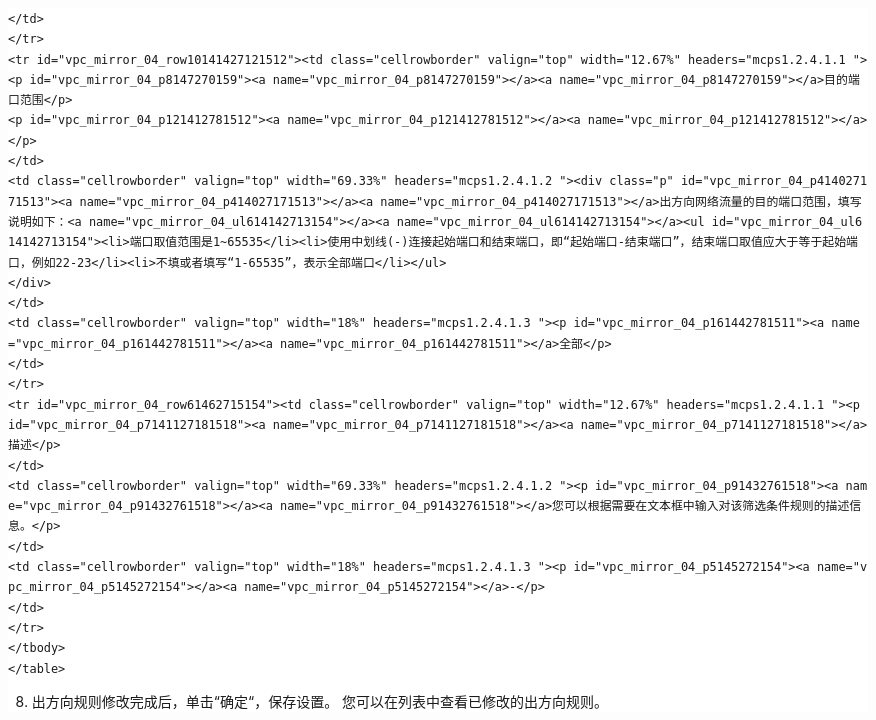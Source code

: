     </td>
    </tr>
    <tr id="vpc_mirror_04_row10141427121512"><td class="cellrowborder" valign="top" width="12.67%" headers="mcps1.2.4.1.1 "><p id="vpc_mirror_04_p8147270159"><a name="vpc_mirror_04_p8147270159"></a><a name="vpc_mirror_04_p8147270159"></a>目的端口范围</p>
    <p id="vpc_mirror_04_p121412781512"><a name="vpc_mirror_04_p121412781512"></a><a name="vpc_mirror_04_p121412781512"></a></p>
    </td>
    <td class="cellrowborder" valign="top" width="69.33%" headers="mcps1.2.4.1.2 "><div class="p" id="vpc_mirror_04_p414027171513"><a name="vpc_mirror_04_p414027171513"></a><a name="vpc_mirror_04_p414027171513"></a>出方向网络流量的目的端口范围，填写说明如下：<a name="vpc_mirror_04_ul614142713154"></a><a name="vpc_mirror_04_ul614142713154"></a><ul id="vpc_mirror_04_ul614142713154"><li>端口取值范围是1~65535</li><li>使用中划线(-)连接起始端口和结束端口，即“起始端口-结束端口”，结束端口取值应大于等于起始端口，例如22-23</li><li>不填或者填写“1-65535”，表示全部端口</li></ul>
    </div>
    </td>
    <td class="cellrowborder" valign="top" width="18%" headers="mcps1.2.4.1.3 "><p id="vpc_mirror_04_p161442781511"><a name="vpc_mirror_04_p161442781511"></a><a name="vpc_mirror_04_p161442781511"></a>全部</p>
    </td>
    </tr>
    <tr id="vpc_mirror_04_row61462715154"><td class="cellrowborder" valign="top" width="12.67%" headers="mcps1.2.4.1.1 "><p id="vpc_mirror_04_p7141127181518"><a name="vpc_mirror_04_p7141127181518"></a><a name="vpc_mirror_04_p7141127181518"></a>描述</p>
    </td>
    <td class="cellrowborder" valign="top" width="69.33%" headers="mcps1.2.4.1.2 "><p id="vpc_mirror_04_p91432761518"><a name="vpc_mirror_04_p91432761518"></a><a name="vpc_mirror_04_p91432761518"></a>您可以根据需要在文本框中输入对该筛选条件规则的描述信息。</p>
    </td>
    <td class="cellrowborder" valign="top" width="18%" headers="mcps1.2.4.1.3 "><p id="vpc_mirror_04_p5145272154"><a name="vpc_mirror_04_p5145272154"></a><a name="vpc_mirror_04_p5145272154"></a>-</p>
    </td>
    </tr>
    </tbody>
    </table>
8.  出方向规则修改完成后，单击“确定“，保存设置。
    您可以在列表中查看已修改的出方向规则。
